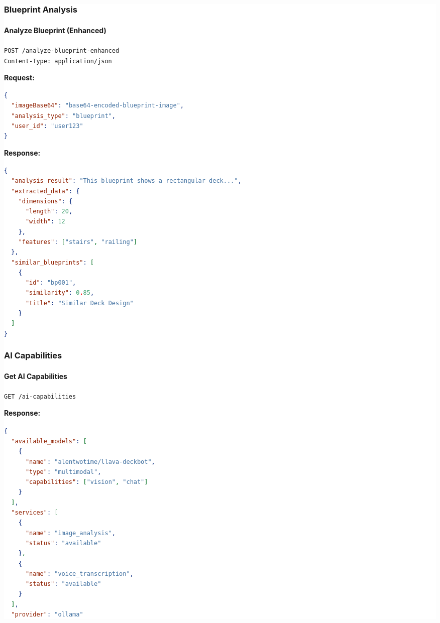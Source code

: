 ### Blueprint Analysis

#### Analyze Blueprint (Enhanced)
```http
POST /analyze-blueprint-enhanced
Content-Type: application/json
```

**Request:**
```json
{
  "imageBase64": "base64-encoded-blueprint-image",
  "analysis_type": "blueprint",
  "user_id": "user123"
}
```

**Response:**
```json
{
  "analysis_result": "This blueprint shows a rectangular deck...",
  "extracted_data": {
    "dimensions": {
      "length": 20,
      "width": 12
    },
    "features": ["stairs", "railing"]
  },
  "similar_blueprints": [
    {
      "id": "bp001",
      "similarity": 0.85,
      "title": "Similar Deck Design"
    }
  ]
}
```

### AI Capabilities

#### Get AI Capabilities
```http
GET /ai-capabilities
```

**Response:**
```json
{
  "available_models": [
    {
      "name": "alentwotime/llava-deckbot",
      "type": "multimodal",
      "capabilities": ["vision", "chat"]
    }
  ],
  "services": [
    {
      "name": "image_analysis",
      "status": "available"
    },
    {
      "name": "voice_transcription",
      "status": "available"
    }
  ],
  "provider": "ollama"
```